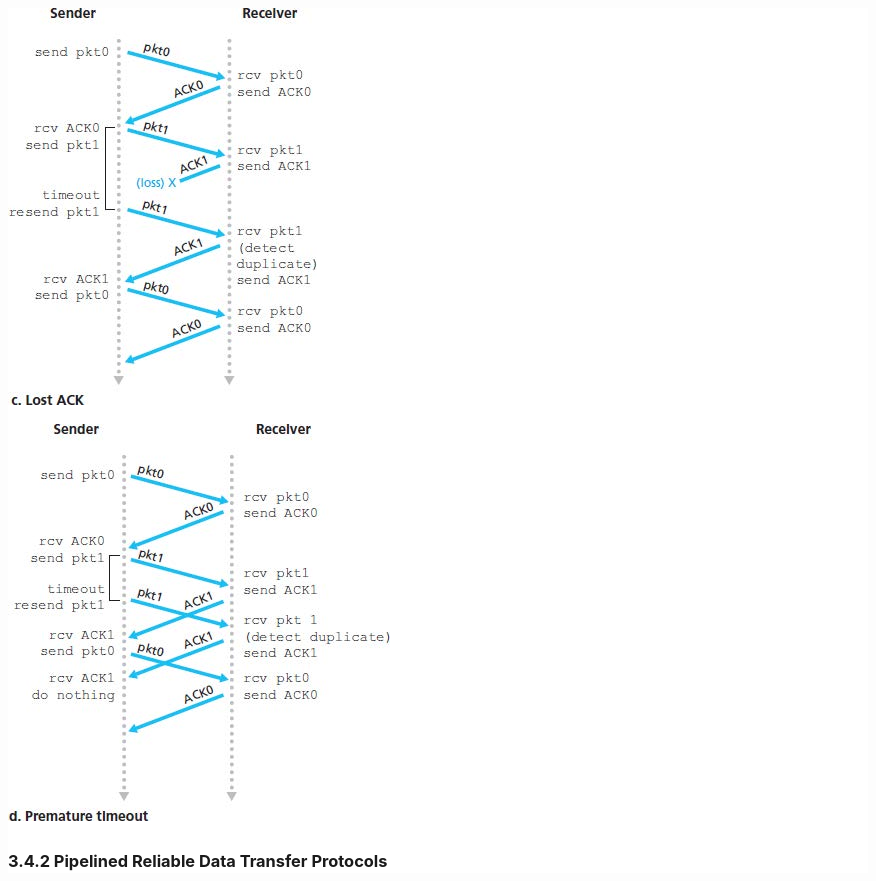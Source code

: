 ![RDT Case C](cn-3/rdt-c.jpg)

![RDT Case D](cn-3/rdt-d.jpg)

### 3.4.2 Pipelined Reliable Data Transfer Protocols
